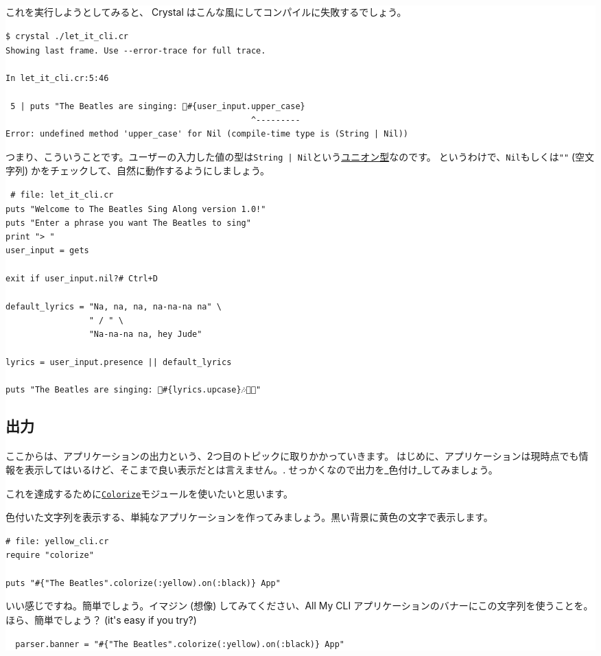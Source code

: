 これを実行しようとしてみると、 Crystal はこんな風にしてコンパイルに失敗するでしょう。

```shell-session
$ crystal ./let_it_cli.cr
Showing last frame. Use --error-trace for full trace.

In let_it_cli.cr:5:46

 5 | puts "The Beatles are singing: 🎵#{user_input.upper_case}
                                                  ^---------
Error: undefined method 'upper_case' for Nil (compile-time type is (String | Nil))
```

つまり、こういうことです。ユーザーの入力した値の型は`String | Nil`という[ユニオン型](https://crystal-lang.org/reference/syntax_and_semantics/type_grammar.html)なのです。
というわけで、`Nil`もしくは`""` (空文字列) かをチェックして、自然に動作するようにしましょう。

```crystal
 # file: let_it_cli.cr
puts "Welcome to The Beatles Sing Along version 1.0!"
puts "Enter a phrase you want The Beatles to sing"
print "> "
user_input = gets

exit if user_input.nil?# Ctrl+D

default_lyrics = "Na, na, na, na-na-na na" \
                 " / " \
                 "Na-na-na na, hey Jude"

lyrics = user_input.presence || default_lyrics

puts "The Beatles are singing: 🎵#{lyrics.upcase}🎶🎸🥁"
```

## 出力

ここからは、アプリケーションの出力という、2つ目のトピックに取りかかっていきます。
はじめに、アプリケーションは現時点でも情報を表示してはいるけど、そこまで良い表示だとは言えません。. せっかくなので出力を_色付け_してみましょう。

これを達成するために[`Colorize`](https://crystal-lang.org/api/latest/Colorize.html)モジュールを使いたいと思います。

色付いた文字列を表示する、単純なアプリケーションを作ってみましょう。黒い背景に黄色の文字で表示します。

```crystal
# file: yellow_cli.cr
require "colorize"

puts "#{"The Beatles".colorize(:yellow).on(:black)} App"
```

いい感じですね。簡単でしょう。イマジン (想像) してみてください、All My CLI アプリケーションのバナーにこの文字列を使うことを。ほら、簡単でしょう？ (it's easy if you try?)

```crystal
  parser.banner = "#{"The Beatles".colorize(:yellow).on(:black)} App"
```
